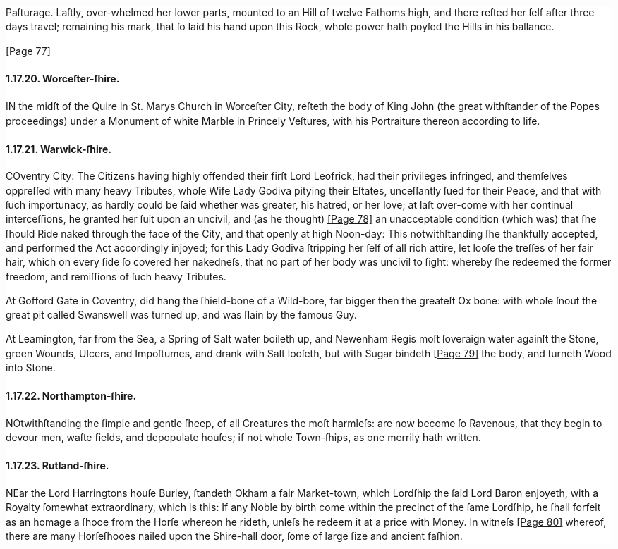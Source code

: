 Paſturage. Laſt­ly, over-whelmed her lower parts, mounted to an Hill of twelve
Fathoms high, and there reſted her ſelf after three days travel; remaining his
mark, that ſo laid his hand upon this Rock, whoſe power hath poyſed the Hills
in his ballance.

[[Page 77]](http://eebo.chadwyck.com/downloadtiff?vid=55817&page=47)

#### 1.17.20. Worceſter-ſhire.

IN the midſt of the Quire in St. Ma­rys Church in Worceſter City, reſteth the
body of King John (the great with­ſtander of the Popes proceedings) un­der a
Monument of white Marble in Princely Veſtures, with his Portraiture thereon
according to life.

#### 1.17.21. Warwick-ſhire.

COventry City: The Citizens ha­ving highly offended their firſt Lord Leofrick,
had their privileges in­fringed, and themſelves oppreſſed with many heavy
Tributes, whoſe Wife La­dy Godiva pitying their Eſtates, unceſ­ſantly ſued for
their Peace, and that with ſuch importunacy, as hardly could be ſaid whether
was greater, his hatred, or her love; at laſt over-come with her continual
interceſſions, he granted her ſuit upon an uncivil, and (as he thought) [[Page
78]](http://eebo.chadwyck.com/downloadtiff?vid=55817&page=48) an unacceptable
condition (which was) that ſhe ſhould Ride naked through the face of the City,
and that openly at high Noon-day: This notwithſtanding ſhe thankfully
accepted, and performed the Act accordingly injoyed; for this Lady Godiva
ſtripping her ſelf of all rich attire, let looſe the treſſes of her fair hair,
which on every ſide ſo covered her nakedneſs, that no part of her body was
uncivil to ſight: whereby ſhe redeemed the former freedom, and remiſſions of
ſuch heavy Tributes.

At Gofford Gate in Coventry, did hang the ſhield-bone of a Wild-bore, far
big­ger then the greateſt Ox bone: with whoſe ſnout the great pit called
Swans­well was turned up, and was ſlain by the famous Guy.

At Leamington, far from the Sea, a Spring of Salt water boileth up, and
Newenham Regis moſt ſoveraign water againſt the Stone, green Wounds, Ul­cers,
and Impoſtumes, and drank with Salt looſeth, but with Sugar bindeth [[Page
79]](http://eebo.chadwyck.com/downloadtiff?vid=55817&page=48) the body, and
turneth Wood into Stone.

#### 1.17.22. Northampton-ſhire.

NOtwithſtanding the ſimple and gentle ſheep, of all Creatures the moſt
harmleſs: are now become ſo Ra­venous, that they begin to devour men, waſte
fields, and depopulate houſes; if not whole Town-ſhips, as one merrily hath
written.

#### 1.17.23. Rutland-ſhire.

NEar the Lord Harringtons houſe Burley, ſtandeth Okham a fair Market-town,
which Lordſhip the ſaid Lord Baron enjoyeth, with a Royalty ſomewhat
extraordinary, which is this: If any Noble by birth come within the precinct
of the ſame Lordſhip, he ſhall forfeit as an homage a ſhooe from the Horſe
whereon he rideth, unleſs he re­deem it at a price with Money. In wit­neſs
[[Page 80]](http://eebo.chadwyck.com/downloadtiff?vid=55817&page=49) whereof,
there are many Horſe­ſhooes nailed upon the Shire-hall door, ſome of large
ſize and ancient faſhion.
